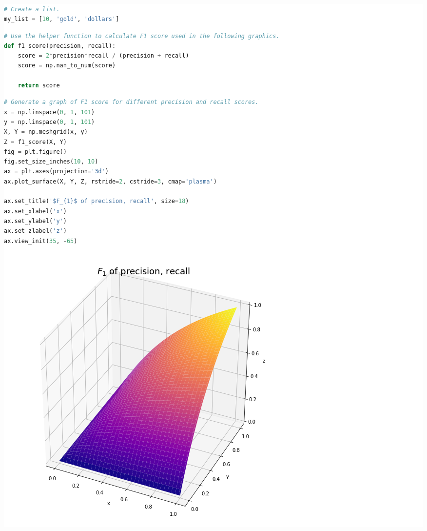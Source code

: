 
```python
# Create a list.
my_list = [10, 'gold', 'dollars']
```


```python
# Use the helper function to calculate F1 score used in the following graphics.
def f1_score(precision, recall):
    score = 2*precision*recall / (precision + recall)
    score = np.nan_to_num(score)

    return score
```


```python
# Generate a graph of F1 score for different precision and recall scores.
x = np.linspace(0, 1, 101)
y = np.linspace(0, 1, 101)
X, Y = np.meshgrid(x, y)
Z = f1_score(X, Y)
fig = plt.figure()
fig.set_size_inches(10, 10)
ax = plt.axes(projection='3d')
ax.plot_surface(X, Y, Z, rstride=2, cstride=3, cmap='plasma')

ax.set_title('$F_{1}$ of precision, recall', size=18)
ax.set_xlabel('x')
ax.set_ylabel('y')
ax.set_zlabel('z')
ax.view_init(35, -65)
```

![png](/assets/images/kaggle/output_22_0.png)
